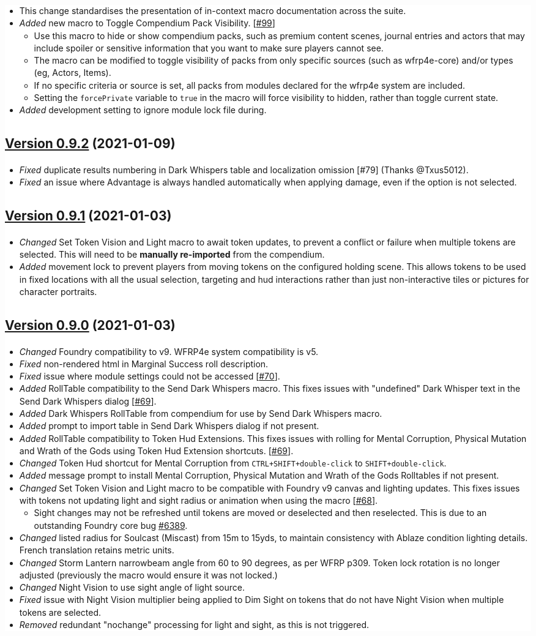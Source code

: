   - This change standardises the presentation of in-context macro documentation across the suite.
- *Added* new macro to Toggle Compendium Pack Visibility.  [[#99](https://github.com/Jagusti/fvtt-wfrp4e-gmtoolkit/issues/99)]
  - Use this macro to hide or show compendium packs, such as premium content scenes, journal entries and actors that may include spoiler or sensitive information that you want to make sure players cannot see.
  - The macro can be modified to toggle visibility of packs from only specific sources (such as wfrp4e-core) and/or types (eg, Actors, Items).
  - If no specific criteria or source is set, all packs from modules declared for the wfrp4e system are included.
  - Setting the `forcePrivate` variable to `true` in the macro will force visibility to hidden, rather than toggle current state.  
- *Added* development setting to ignore module lock file during.

## [Version 0.9.2](https://github.com/Jagusti/fvtt-wfrp4e-gmtoolkit/releases/tag/v0.9.2)  (2021-01-09)
- *Fixed* duplicate results numbering in Dark Whispers table and localization omission [#79] (Thanks @Txus5012).
- *Fixed* an issue where Advantage is always handled automatically when applying damage, even if the option is not selected. 

## [Version 0.9.1](https://github.com/Jagusti/fvtt-wfrp4e-gmtoolkit/releases/tag/v0.9.1)  (2021-01-03)
- *Changed* Set Token Vision and Light macro to await token updates, to prevent a conflict or failure when multiple tokens are selected. This will need to be **manually re-imported** from the compendium. 
- *Added* movement lock to prevent players from moving tokens on the configured holding scene. This allows tokens to be used in fixed locations with all the usual selection, targeting and hud interactions rather than just non-interactive tiles or pictures for character portraits. 

## [Version 0.9.0](https://github.com/Jagusti/fvtt-wfrp4e-gmtoolkit/releases/tag/v0.9.0)  (2021-01-03)
- *Changed* Foundry compatibility to v9. WFRP4e system compatibility is v5. 
- *Fixed* non-rendered html in Marginal Success roll description.
- *Fixed* issue where module settings could not be accessed [[#70](https://github.com/Jagusti/fvtt-wfrp4e-gmtoolkit/issues/70)].
- *Added* RollTable compatibility to the Send Dark Whispers macro. This fixes issues with "undefined" Dark Whisper text in the Send Dark Whispers dialog [[#69](https://github.com/Jagusti/fvtt-wfrp4e-gmtoolkit/issues/69)].
- *Added* Dark Whispers RollTable from compendium for use by Send Dark Whispers macro. 
- *Added* prompt to import table in Send Dark Whispers dialog if not present. 
- *Added* RollTable compatibility to Token Hud Extensions. This fixes issues with rolling for Mental Corruption, Physical Mutation and Wrath of the Gods using Token Hud Extension shortcuts. [[#69](https://github.com/Jagusti/fvtt-wfrp4e-gmtoolkit/issues/69)]. 
- *Changed* Token Hud shortcut for Mental Corruption from `CTRL+SHIFT+double-click` to `SHIFT+double-click`.
- *Added* message prompt to install Mental Corruption, Physical Mutation and Wrath of the Gods Rolltables if not present. 
- *Changed* Set Token Vision and Light macro to be compatible with Foundry v9 canvas and lighting updates. This fixes issues with tokens not updating light and sight radius or animation when using the macro [[#68](https://github.com/Jagusti/fvtt-wfrp4e-gmtoolkit/issues/68)].
  - Sight changes may not be refreshed until tokens are moved or deselected and then reselected. This is due to an outstanding Foundry core bug [#6389]((https://gitlab.com/foundrynet/foundryvtt/-/issues/6389)).
- *Changed* listed radius for Soulcast (Miscast) from 15m to 15yds, to maintain consistency with Ablaze condition lighting details. French translation retains metric units. 
- *Changed* Storm Lantern narrowbeam angle from 60 to 90 degrees, as per WFRP p309. Token lock rotation is no longer adjusted (previously the macro would ensure it was not locked.)
- *Changed* Night Vision to use sight angle of light source.  
- *Fixed* issue with Night Vision multiplier being applied to Dim Sight on tokens that do not have Night Vision when multiple tokens are selected. 
- *Removed* redundant "nochange" processing for light and sight, as this is not triggered. 